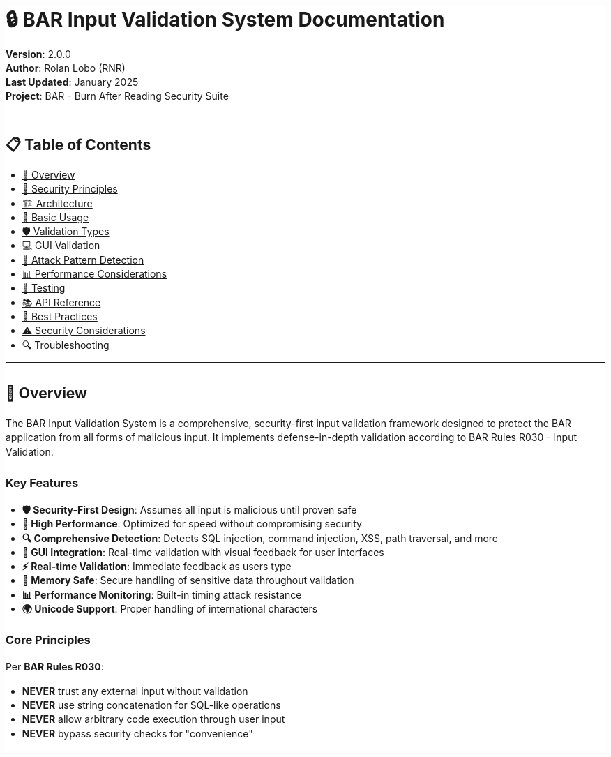 # 🔒 BAR Input Validation System Documentation

**Version**: 2.0.0  
**Author**: Rolan Lobo (RNR)  
**Last Updated**: January 2025  
**Project**: BAR - Burn After Reading Security Suite

---

## 📋 Table of Contents

- [📖 Overview](#-overview)
- [🎯 Security Principles](#-security-principles)
- [🏗️ Architecture](#-architecture)
- [🔧 Basic Usage](#-basic-usage)
- [🛡️ Validation Types](#-validation-types)
- [💻 GUI Validation](#-gui-validation)
- [🚨 Attack Pattern Detection](#-attack-pattern-detection)
- [📊 Performance Considerations](#-performance-considerations)
- [🧪 Testing](#-testing)
- [📚 API Reference](#-api-reference)
- [🎯 Best Practices](#-best-practices)
- [⚠️ Security Considerations](#-security-considerations)
- [🔍 Troubleshooting](#-troubleshooting)

---

## 📖 Overview

The BAR Input Validation System is a comprehensive, security-first input validation framework designed to protect the BAR application from all forms of malicious input. It implements defense-in-depth validation according to BAR Rules R030 - Input Validation.

### Key Features

- **🛡️ Security-First Design**: Assumes all input is malicious until proven safe
- **🚀 High Performance**: Optimized for speed without compromising security  
- **🔍 Comprehensive Detection**: Detects SQL injection, command injection, XSS, path traversal, and more
- **🎨 GUI Integration**: Real-time validation with visual feedback for user interfaces
- **⚡ Real-time Validation**: Immediate feedback as users type
- **🧠 Memory Safe**: Secure handling of sensitive data throughout validation
- **📊 Performance Monitoring**: Built-in timing attack resistance
- **🌍 Unicode Support**: Proper handling of international characters

### Core Principles

Per **BAR Rules R030**:
- **NEVER** trust any external input without validation
- **NEVER** use string concatenation for SQL-like operations
- **NEVER** allow arbitrary code execution through user input
- **NEVER** bypass security checks for "convenience"

---